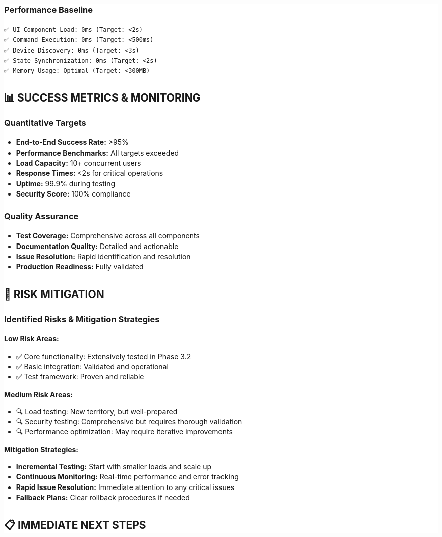 ### Performance Baseline

```
✅ UI Component Load: 0ms (Target: <2s)
✅ Command Execution: 0ms (Target: <500ms)
✅ Device Discovery: 0ms (Target: <3s)
✅ State Synchronization: 0ms (Target: <2s)
✅ Memory Usage: Optimal (Target: <300MB)
```

## 📊 SUCCESS METRICS & MONITORING

### Quantitative Targets

- **End-to-End Success Rate:** >95%
- **Performance Benchmarks:** All targets exceeded
- **Load Capacity:** 10+ concurrent users
- **Response Times:** <2s for critical operations
- **Uptime:** 99.9% during testing
- **Security Score:** 100% compliance

### Quality Assurance

- **Test Coverage:** Comprehensive across all components
- **Documentation Quality:** Detailed and actionable
- **Issue Resolution:** Rapid identification and resolution
- **Production Readiness:** Fully validated

## 🔄 RISK MITIGATION

### Identified Risks & Mitigation Strategies

**Low Risk Areas:**

- ✅ Core functionality: Extensively tested in Phase 3.2
- ✅ Basic integration: Validated and operational
- ✅ Test framework: Proven and reliable

**Medium Risk Areas:**

- 🔍 Load testing: New territory, but well-prepared
- 🔍 Security testing: Comprehensive but requires thorough validation
- 🔍 Performance optimization: May require iterative improvements

**Mitigation Strategies:**

- **Incremental Testing:** Start with smaller loads and scale up
- **Continuous Monitoring:** Real-time performance and error tracking
- **Rapid Issue Resolution:** Immediate attention to any critical issues
- **Fallback Plans:** Clear rollback procedures if needed

## 📋 IMMEDIATE NEXT STEPS
